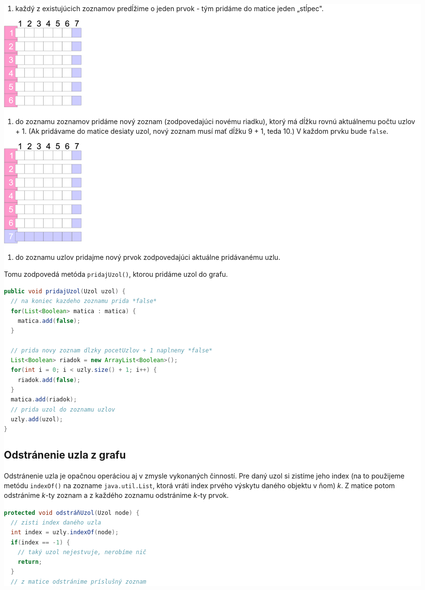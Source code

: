 1.  každý z existujúcich zoznamov predĺžime o jeden prvok - tým pridáme do matice jeden „stĺpec".

![](pridanie-prvku1.png)

1.  do zoznamu zoznamov pridáme nový zoznam (zodpovedajúci novému riadku), ktorý má dĺžku rovnú aktuálnemu počtu uzlov + 1. (Ak pridávame do matice desiaty uzol, nový zoznam musí mať dĺžku 9 + 1, teda 10.) V každom prvku bude `false`.

![](pridanie-prvku2.png)

1.  do zoznamu uzlov pridajme nový prvok zodpovedajúci aktuálne pridávanému uzlu.

Tomu zodpovedá metóda `pridajUzol()`, ktorou pridáme uzol do grafu.
```java
public void pridajUzol(Uzol uzol) {
  // na koniec kazdeho zoznamu prida *false*
  for(List<Boolean> matica : matica) {
    matica.add(false);
  }

  // prida novy zoznam dlzky pocetUzlov + 1 naplneny *false*
  List<Boolean> riadok = new ArrayList<Boolean>();
  for(int i = 0; i < uzly.size() + 1; i++) {
    riadok.add(false);
  }   
  matica.add(riadok);
  // prida uzol do zoznamu uzlov
  uzly.add(uzol);
}
```
## Odstránenie uzla z grafu
Odstránenie uzla je opačnou operáciou aj v zmysle vykonaných činností.
Pre daný uzol si zistíme jeho index (na to použijeme metódu `indexOf()`
na zozname `java.util.List`, ktorá vráti index prvého výskytu daného
objektu v ňom) *k*. Z matice potom odstránime *k*-ty zoznam
a z každého zoznamu odstránime *k*-ty prvok.
```java
protected void odstráňUzol(Uzol node) {
  // zisti index daného uzla
  int index = uzly.indexOf(node);
  if(index == -1) {
    // taký uzol nejestvuje, nerobíme nič
    return;
  }
  // z matice odstránime príslušný zoznam  
```